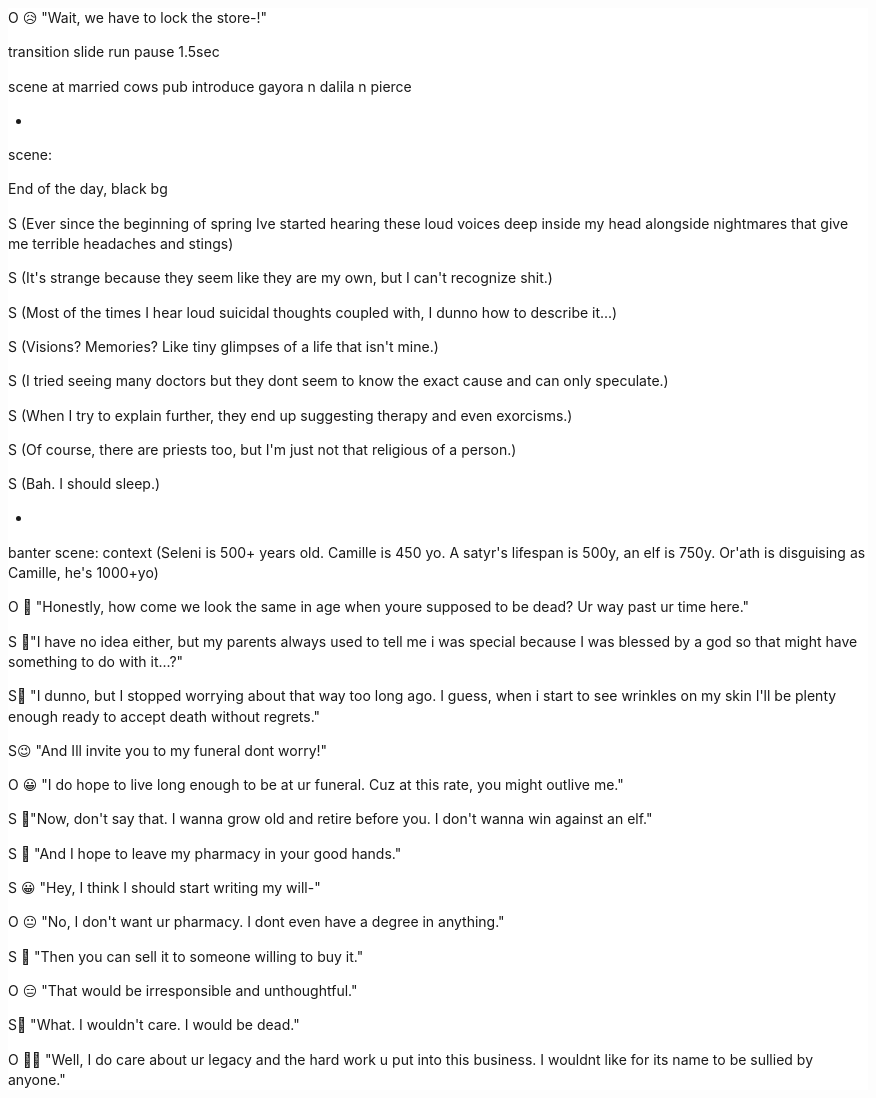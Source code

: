 O 😥 "Wait, we have to lock the store-!"

transition slide run
pause 1.5sec

scene at married cows pub introduce gayora n dalila n pierce

-
scene:

End of the day, black bg

S (Ever since the beginning of spring Ive started hearing these loud voices deep inside my head alongside nightmares that give me terrible headaches and stings)

S (It's strange because they seem like they are my own, but I can't recognize shit.)

S (Most of the times I hear loud suicidal thoughts coupled with, I dunno how to describe it...)

S (Visions? Memories? Like tiny glimpses of a life that isn't mine.)

S (I tried seeing many doctors but they dont seem to know the exact cause and can only speculate.)

S (When I try to explain further, they end up suggesting therapy and even exorcisms.)

S (Of course, there are priests too, but I'm just not that religious of a person.)

S (Bah. I should sleep.)

-
banter scene:
context (Seleni is 500+ years old. Camille is 450 yo. A satyr's lifespan is 500y, an elf is 750y. Or'ath is disguising as Camille, he's 1000+yo)


O 🤨 "Honestly, how come we look the same in age when youre supposed to be dead? Ur way past ur time here."

S 🙂"I have no idea either, but my parents always used to tell me i was special because I was blessed by a god so that might have something to do with it...?"

S🙂 "I dunno, but I stopped worrying about that way too long ago. I guess, when i start to see wrinkles on my skin I'll be plenty enough ready to accept death without regrets."

S😉 "And Ill invite you to my funeral dont worry!"

O 😀 "I do hope to live long enough to be at ur funeral. Cuz at this rate, you might outlive me."

S 🙂"Now, don't say that. I wanna grow old and retire before you. I don't wanna win against an elf."

S 🙂 "And I hope to leave my pharmacy in your good hands."

S 😀 "Hey, I think I should start writing my will-"

O 😐 "No, I don't want ur pharmacy. I dont even have a degree in anything."

S 🙂 "Then you can sell it to someone willing to buy it."

O 😑 "That would be irresponsible and unthoughtful."

S🤨 "What. I wouldn't care. I would be dead."

O 😮‍💨 "Well, I do care about ur legacy and the hard work u put into this business. I wouldnt like for its name to be sullied by anyone."
